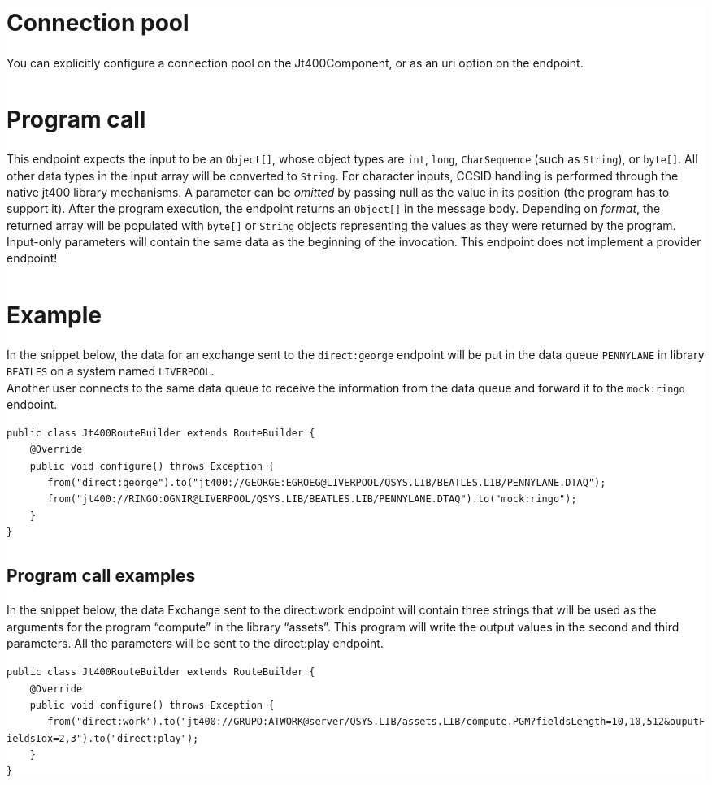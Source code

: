 # Connection pool

You can explicitly configure a connection pool on the Jt400Component, or
as an uri option on the endpoint.

# Program call

This endpoint expects the input to be an `Object[]`, whose object types
are `int`, `long`, `CharSequence` (such as `String`), or `byte[]`. All
other data types in the input array will be converted to `String`. For
character inputs, CCSID handling is performed through the native jt400
library mechanisms. A parameter can be *omitted* by passing null as the
value in its position (the program has to support it). After the program
execution, the endpoint returns an `Object[]` in the message body.
Depending on *format*, the returned array will be populated with
`byte[]` or `String` objects representing the values as they were
returned by the program. Input-only parameters will contain the same
data as the beginning of the invocation. This endpoint does not
implement a provider endpoint!

# Example

In the snippet below, the data for an exchange sent to the
`direct:george` endpoint will be put in the data queue `PENNYLANE` in
library `BEATLES` on a system named `LIVERPOOL`.  
Another user connects to the same data queue to receive the information
from the data queue and forward it to the `mock:ringo` endpoint.

    public class Jt400RouteBuilder extends RouteBuilder {
        @Override
        public void configure() throws Exception {
           from("direct:george").to("jt400://GEORGE:EGROEG@LIVERPOOL/QSYS.LIB/BEATLES.LIB/PENNYLANE.DTAQ");
           from("jt400://RINGO:OGNIR@LIVERPOOL/QSYS.LIB/BEATLES.LIB/PENNYLANE.DTAQ").to("mock:ringo");
        }
    }

## Program call examples

In the snippet below, the data Exchange sent to the direct:work endpoint
will contain three strings that will be used as the arguments for the
program “compute” in the library “assets”. This program will write the
output values in the second and third parameters. All the parameters
will be sent to the direct:play endpoint.

    public class Jt400RouteBuilder extends RouteBuilder {
        @Override
        public void configure() throws Exception {
           from("direct:work").to("jt400://GRUPO:ATWORK@server/QSYS.LIB/assets.LIB/compute.PGM?fieldsLength=10,10,512&ouputFieldsIdx=2,3").to("direct:play");
        }
    }
